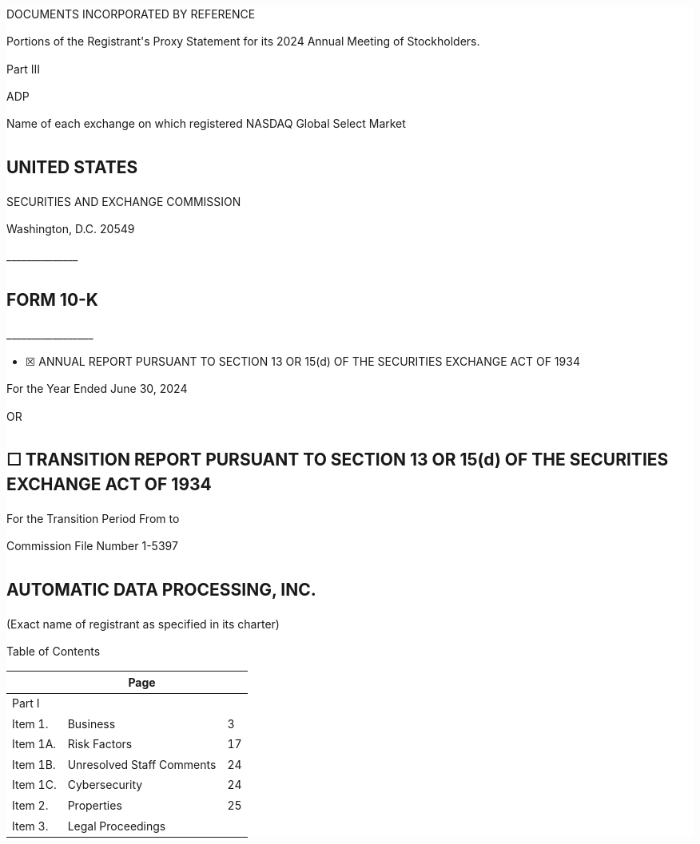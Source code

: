 <p>DOCUMENTS INCORPORATED BY REFERENCE</p>
<p>Portions of the Registrant's Proxy Statement for its 2024 Annual Meeting of Stockholders.</p>
<p>Part III</p>
<p>ADP</p>
<p>Name of each exchange on which registered NASDAQ Global Select Market</p>
<h2>UNITED STATES</h2>
<p>SECURITIES AND EXCHANGE COMMISSION</p>
<p>Washington, D.C. 20549</p>
<p>______________</p>
<h2>FORM 10-K</h2>
<p>_________________</p>
<ul>
<li>☒ ANNUAL REPORT PURSUANT TO SECTION 13 OR 15(d) OF THE SECURITIES EXCHANGE ACT OF 1934</li>
</ul>
<p>For the Year Ended June 30, 2024</p>
<p>OR</p>
<h2>☐ TRANSITION REPORT PURSUANT TO SECTION 13 OR 15(d) OF THE SECURITIES EXCHANGE ACT OF 1934</h2>
<p>For the Transition Period From to</p>
<p>Commission File Number 1-5397</p>
<h2>AUTOMATIC DATA PROCESSING, INC.</h2>
<p>(Exact name of registrant as specified in its charter)</p>
<p>Table of Contents</p>
<table>
<thead>
<tr>
<th></th>
<th>Page</th>
<th></th>
</tr>
</thead>
<tbody>
<tr>
<td>Part I</td>
<td></td>
<td></td>
</tr>
<tr>
<td>Item 1.</td>
<td>Business</td>
<td>3</td>
</tr>
<tr>
<td>Item 1A.</td>
<td>Risk Factors</td>
<td>17</td>
</tr>
<tr>
<td>Item 1B.</td>
<td>Unresolved Staff Comments</td>
<td>24</td>
</tr>
<tr>
<td>Item 1C.</td>
<td>Cybersecurity</td>
<td>24</td>
</tr>
<tr>
<td>Item 2.</td>
<td>Properties</td>
<td>25</td>
</tr>
<tr>
<td>Item 3.</td>
<td>Legal Proceedings</td>